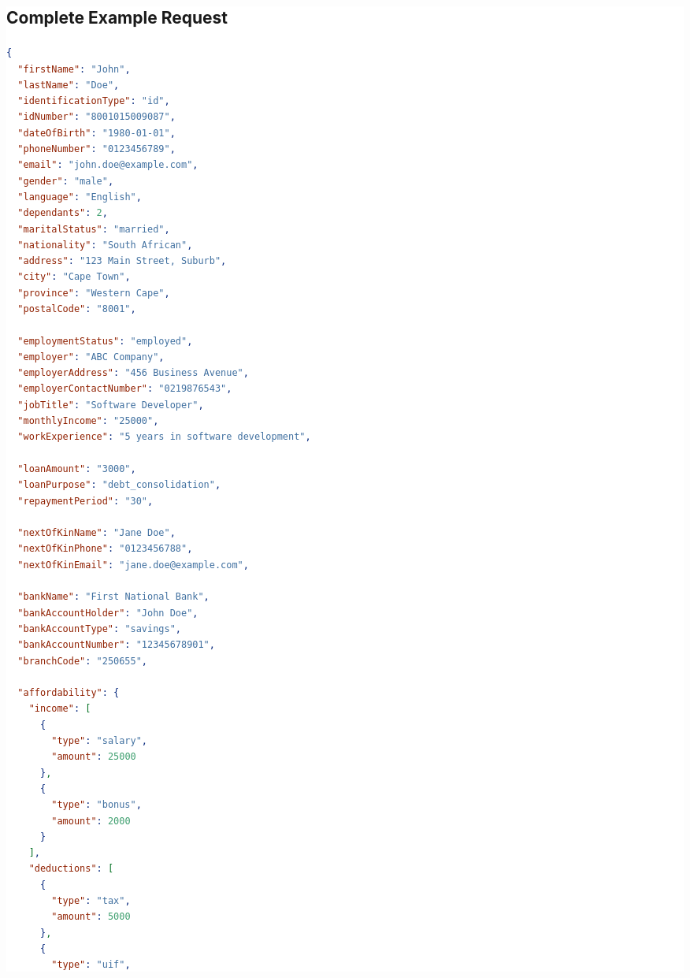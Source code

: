 ```json
```

## Complete Example Request

```json
{
  "firstName": "John",
  "lastName": "Doe",
  "identificationType": "id",
  "idNumber": "8001015009087",
  "dateOfBirth": "1980-01-01",
  "phoneNumber": "0123456789",
  "email": "john.doe@example.com",
  "gender": "male",
  "language": "English",
  "dependants": 2,
  "maritalStatus": "married",
  "nationality": "South African",
  "address": "123 Main Street, Suburb",
  "city": "Cape Town",
  "province": "Western Cape",
  "postalCode": "8001",
  
  "employmentStatus": "employed",
  "employer": "ABC Company",
  "employerAddress": "456 Business Avenue",
  "employerContactNumber": "0219876543",
  "jobTitle": "Software Developer",
  "monthlyIncome": "25000",
  "workExperience": "5 years in software development",
  
  "loanAmount": "3000",
  "loanPurpose": "debt_consolidation",
  "repaymentPeriod": "30",
  
  "nextOfKinName": "Jane Doe",
  "nextOfKinPhone": "0123456788",
  "nextOfKinEmail": "jane.doe@example.com",
  
  "bankName": "First National Bank",
  "bankAccountHolder": "John Doe",
  "bankAccountType": "savings",
  "bankAccountNumber": "12345678901",
  "branchCode": "250655",
  
  "affordability": {
    "income": [
      {
        "type": "salary",
        "amount": 25000
      },
      {
        "type": "bonus",
        "amount": 2000
      }
    ],
    "deductions": [
      {
        "type": "tax",
        "amount": 5000
      },
      {
        "type": "uif",
```